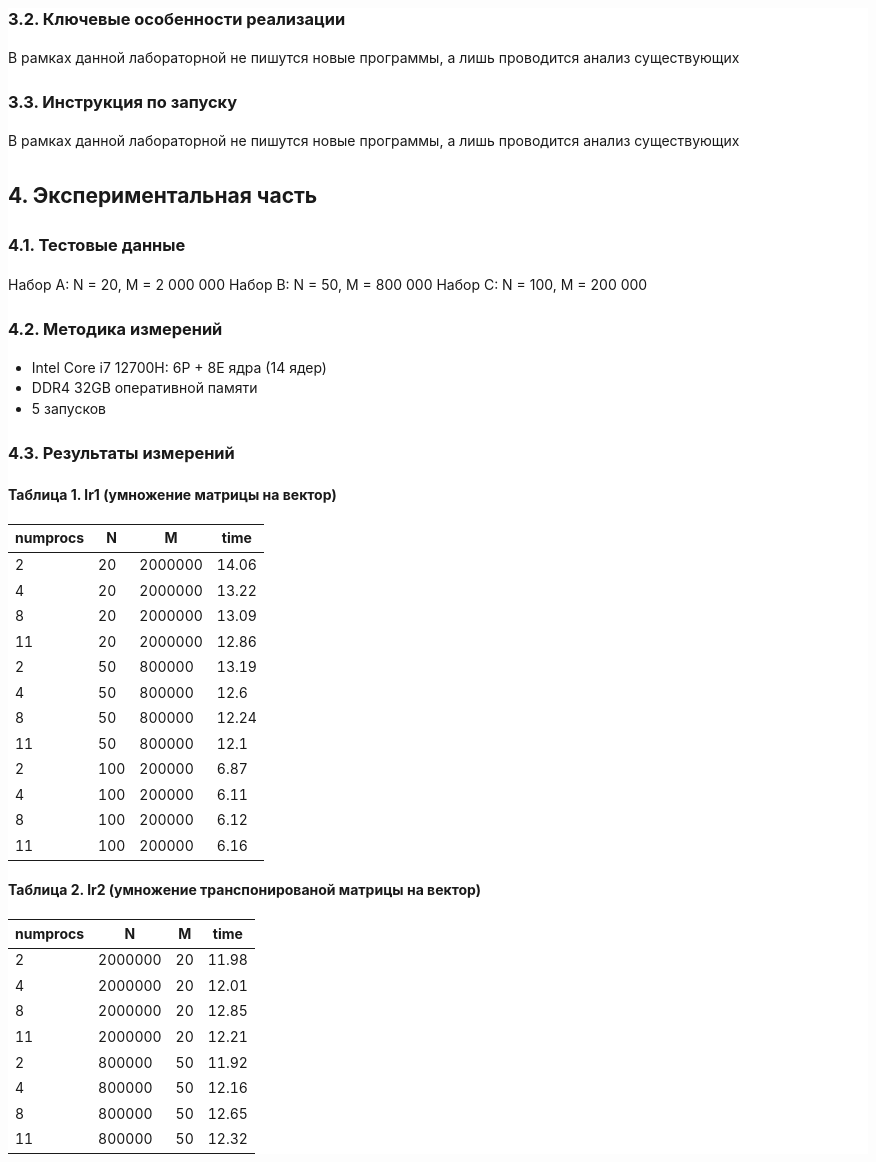 ### 3.2. Ключевые особенности реализации
В рамках данной лабораторной не пишутся новые программы, а лишь проводится анализ существующих

### 3.3. Инструкция по запуску
В рамках данной лабораторной не пишутся новые программы, а лишь проводится анализ существующих

## 4. Экспериментальная часть
### 4.1. Тестовые данные
Набор A: N = 20, M = 2 000 000
Набор B: N = 50, M = 800 000
Набор C: N = 100, M = 200 000

### 4.2. Методика измерений
- Intel Core i7 12700H: 6P + 8E ядра (14 ядер)
- DDR4 32GB оперативной памяти
- 5 запусков

### 4.3. Результаты измерений
#### Таблица 1. lr1 (умножение матрицы на вектор)
|numprocs|N  |M      |time |
|--------|---|-------|-----|
|2       |20 |2000000|14.06|
|4       |20 |2000000|13.22|
|8       |20 |2000000|13.09|
|11      |20 |2000000|12.86|
|2       |50 |800000 |13.19|
|4       |50 |800000 |12.6 |
|8       |50 |800000 |12.24|
|11      |50 |800000 |12.1 |
|2       |100|200000 |6.87 |
|4       |100|200000 |6.11 |
|8       |100|200000 |6.12 |
|11      |100|200000 |6.16 |

#### Таблица 2. lr2 (умножение транспонированой матрицы на вектор)
|numprocs|N  |M      |time |
|--------|---|-------|-----|
|2       |2000000|20     |11.98|
|4       |2000000|20     |12.01|
|8       |2000000|20     |12.85|
|11      |2000000|20     |12.21|
|2       |800000|50     |11.92|
|4       |800000|50     |12.16|
|8       |800000|50     |12.65|
|11      |800000|50     |12.32|